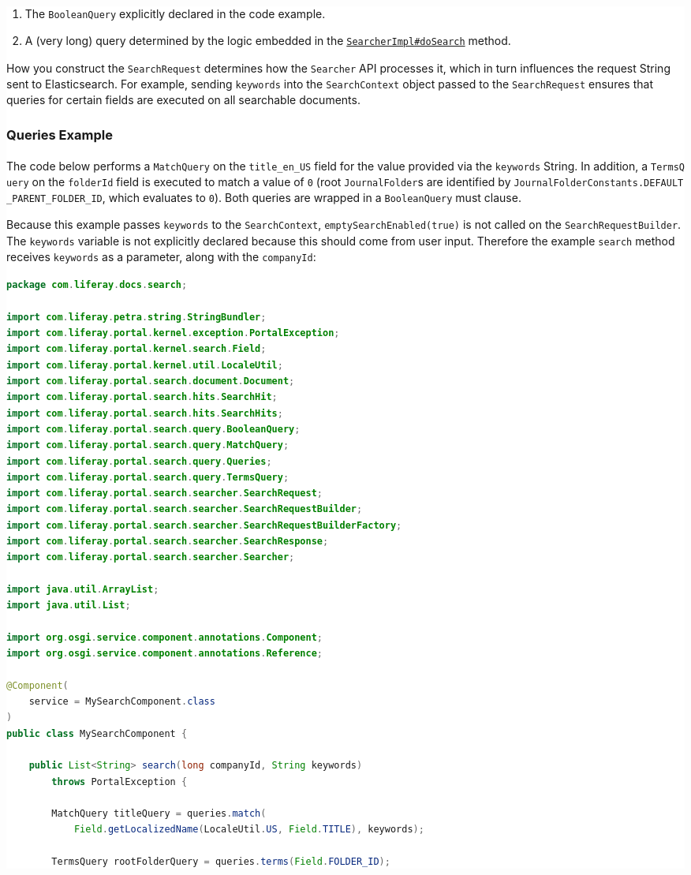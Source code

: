 1.  The `BooleanQuery` explicitly declared in the code example.

2.  A (very long) query determined by the logic embedded in the
    [`SearcherImpl#doSearch`](https://github.com/liferay/liferay-portal/blob/7.2.x/modules/apps/portal-search/portal-search/src/main/java/com/liferay/portal/search/internal/searcher/SearcherImpl.java#L137)
    method.

How you construct the `SearchRequest` determines how the `Searcher` API
processes it, which in turn influences the request String sent to
Elasticsearch. For example, sending `keywords` into the `SearchContext` object
passed to the `SearchRequest` ensures that queries for certain fields are
executed on all searchable documents.

### Queries Example

The code below performs a `MatchQuery` on the `title_en_US` field for the value
provided via the `keywords` String. In addition, a `TermsQuery` on the
`folderId` field is executed to match a value of `0` (root `JournalFolder`s are
identified by `JournalFolderConstants.DEFAULT_PARENT_FOLDER_ID`, which
evaluates to `0`). Both queries are wrapped in a `BooleanQuery` must clause.

Because this example passes `keywords` to the `SearchContext`,
`emptySearchEnabled(true)` is not called on the `SearchRequestBuilder`. The
`keywords` variable is not explicitly declared because this should come from
user input. Therefore the example `search` method receives `keywords` as a
parameter, along with the `companyId`:

```java
package com.liferay.docs.search;

import com.liferay.petra.string.StringBundler;
import com.liferay.portal.kernel.exception.PortalException;
import com.liferay.portal.kernel.search.Field;
import com.liferay.portal.kernel.util.LocaleUtil;
import com.liferay.portal.search.document.Document;
import com.liferay.portal.search.hits.SearchHit;
import com.liferay.portal.search.hits.SearchHits;
import com.liferay.portal.search.query.BooleanQuery;
import com.liferay.portal.search.query.MatchQuery;
import com.liferay.portal.search.query.Queries;
import com.liferay.portal.search.query.TermsQuery;
import com.liferay.portal.search.searcher.SearchRequest;
import com.liferay.portal.search.searcher.SearchRequestBuilder;
import com.liferay.portal.search.searcher.SearchRequestBuilderFactory;
import com.liferay.portal.search.searcher.SearchResponse;
import com.liferay.portal.search.searcher.Searcher;

import java.util.ArrayList;
import java.util.List;

import org.osgi.service.component.annotations.Component;
import org.osgi.service.component.annotations.Reference;

@Component(
	service = MySearchComponent.class
)
public class MySearchComponent {

	public List<String> search(long companyId, String keywords)
		throws PortalException {

		MatchQuery titleQuery = queries.match(
			Field.getLocalizedName(LocaleUtil.US, Field.TITLE), keywords);

		TermsQuery rootFolderQuery = queries.terms(Field.FOLDER_ID);
```
